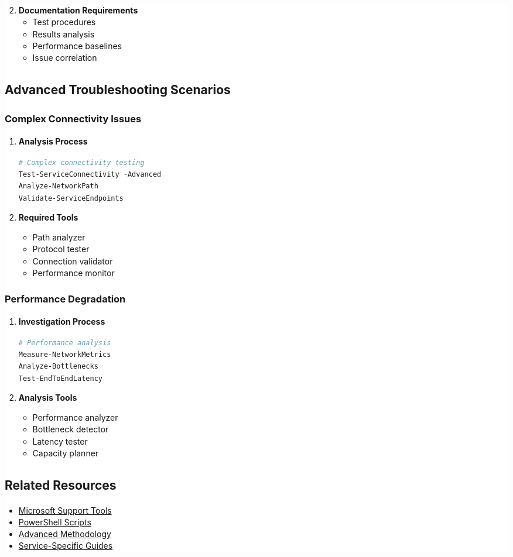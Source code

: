 2. **Documentation Requirements**
   - Test procedures
   - Results analysis
   - Performance baselines
   - Issue correlation

## Advanced Troubleshooting Scenarios

### Complex Connectivity Issues
1. **Analysis Process**
   ```powershell
   # Complex connectivity testing
   Test-ServiceConnectivity -Advanced
   Analyze-NetworkPath
   Validate-ServiceEndpoints
   ```

2. **Required Tools**
   - Path analyzer
   - Protocol tester
   - Connection validator
   - Performance monitor

### Performance Degradation
1. **Investigation Process**
   ```powershell
   # Performance analysis
   Measure-NetworkMetrics
   Analyze-Bottlenecks
   Test-EndToEndLatency
   ```

2. **Analysis Tools**
   - Performance analyzer
   - Bottleneck detector
   - Latency tester
   - Capacity planner

## Related Resources
- [Microsoft Support Tools](microsoft_tools.md)
- [PowerShell Scripts](powershell_scripts.md)
- [Advanced Methodology](../methodology/index.md)
- [Service-Specific Guides](../services/index.md)
